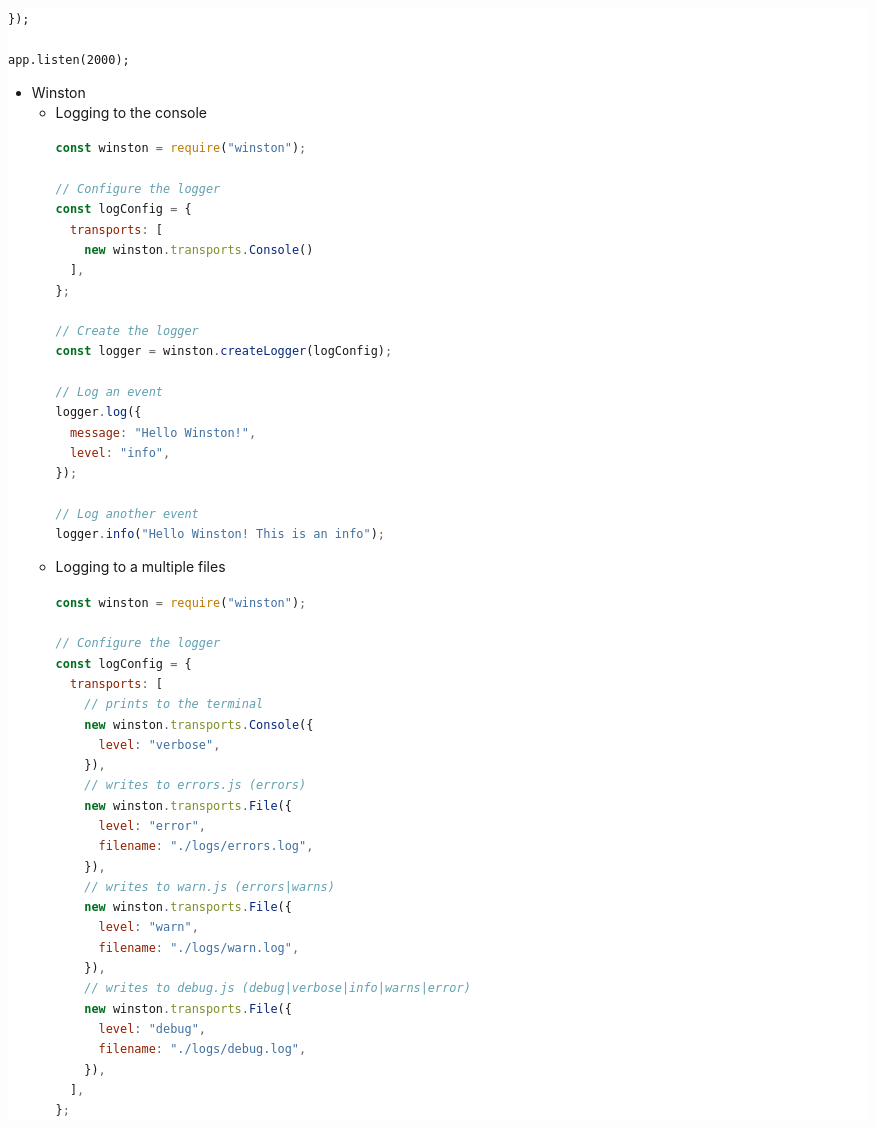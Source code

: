   ```
  });

  app.listen(2000);
  ```
- Winston
  - Logging to the console
    ```js
    const winston = require("winston");

    // Configure the logger
    const logConfig = {
      transports: [
        new winston.transports.Console()
      ],
    };

    // Create the logger
    const logger = winston.createLogger(logConfig);

    // Log an event
    logger.log({
      message: "Hello Winston!",
      level: "info",
    });

    // Log another event
    logger.info("Hello Winston! This is an info");
    ```
  - Logging to a multiple files
    ```js
    const winston = require("winston");

    // Configure the logger
    const logConfig = {
      transports: [
        // prints to the terminal
        new winston.transports.Console({
          level: "verbose",
        }),
        // writes to errors.js (errors)
        new winston.transports.File({
          level: "error",
          filename: "./logs/errors.log",
        }),
        // writes to warn.js (errors|warns)
        new winston.transports.File({
          level: "warn",
          filename: "./logs/warn.log",
        }),
        // writes to debug.js (debug|verbose|info|warns|error)
        new winston.transports.File({
          level: "debug",
          filename: "./logs/debug.log",
        }),
      ],
    };
